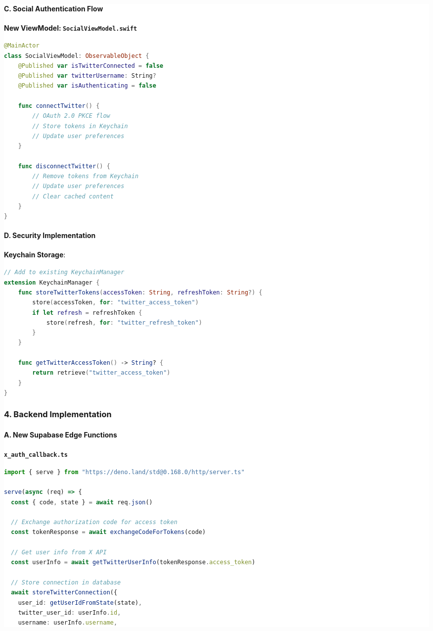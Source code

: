 #### C. Social Authentication Flow

**New ViewModel: `SocialViewModel.swift`**
```swift
@MainActor
class SocialViewModel: ObservableObject {
    @Published var isTwitterConnected = false
    @Published var twitterUsername: String?
    @Published var isAuthenticating = false
    
    func connectTwitter() {
        // OAuth 2.0 PKCE flow
        // Store tokens in Keychain
        // Update user preferences
    }
    
    func disconnectTwitter() {
        // Remove tokens from Keychain
        // Update user preferences
        // Clear cached content
    }
}
```

#### D. Security Implementation

**Keychain Storage**:
```swift
// Add to existing KeychainManager
extension KeychainManager {
    func storeTwitterTokens(accessToken: String, refreshToken: String?) {
        store(accessToken, for: "twitter_access_token")
        if let refresh = refreshToken {
            store(refresh, for: "twitter_refresh_token")
        }
    }
    
    func getTwitterAccessToken() -> String? {
        return retrieve("twitter_access_token")
    }
}
```

### 4. Backend Implementation

#### A. New Supabase Edge Functions

**`x_auth_callback.ts`**
```typescript
import { serve } from "https://deno.land/std@0.168.0/http/server.ts"

serve(async (req) => {
  const { code, state } = await req.json()
  
  // Exchange authorization code for access token
  const tokenResponse = await exchangeCodeForTokens(code)
  
  // Get user info from X API
  const userInfo = await getTwitterUserInfo(tokenResponse.access_token)
  
  // Store connection in database
  await storeTwitterConnection({
    user_id: getUserIdFromState(state),
    twitter_user_id: userInfo.id,
    username: userInfo.username,
```